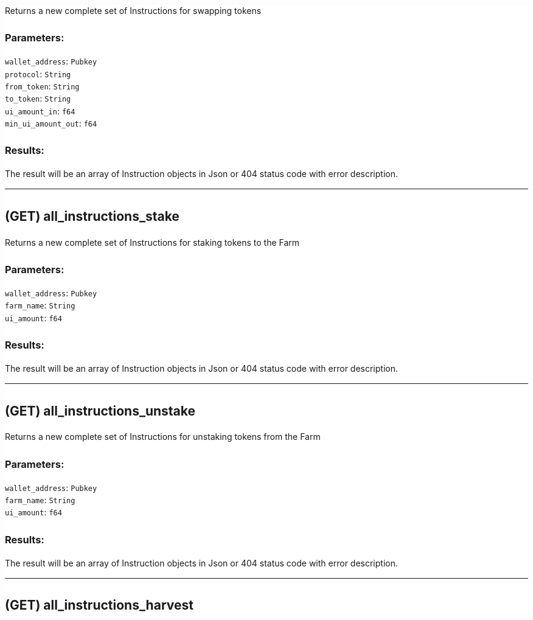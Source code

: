 Returns a new complete set of Instructions for swapping tokens

### Parameters:

`wallet_address`: `Pubkey`  
`protocol`: `String`  
`from_token`: `String`  
`to_token`: `String`  
`ui_amount_in`: `f64`  
`min_ui_amount_out`: `f64`

### Results:

The result will be an array of Instruction objects in Json or 404 status code with error description.

---

## (GET) all_instructions_stake

Returns a new complete set of Instructions for staking tokens to the Farm

### Parameters:

`wallet_address`: `Pubkey`  
`farm_name`: `String`  
`ui_amount`: `f64`

### Results:

The result will be an array of Instruction objects in Json or 404 status code with error description.

---

## (GET) all_instructions_unstake

Returns a new complete set of Instructions for unstaking tokens from the Farm

### Parameters:

`wallet_address`: `Pubkey`  
`farm_name`: `String`  
`ui_amount`: `f64`

### Results:

The result will be an array of Instruction objects in Json or 404 status code with error description.

---

## (GET) all_instructions_harvest
